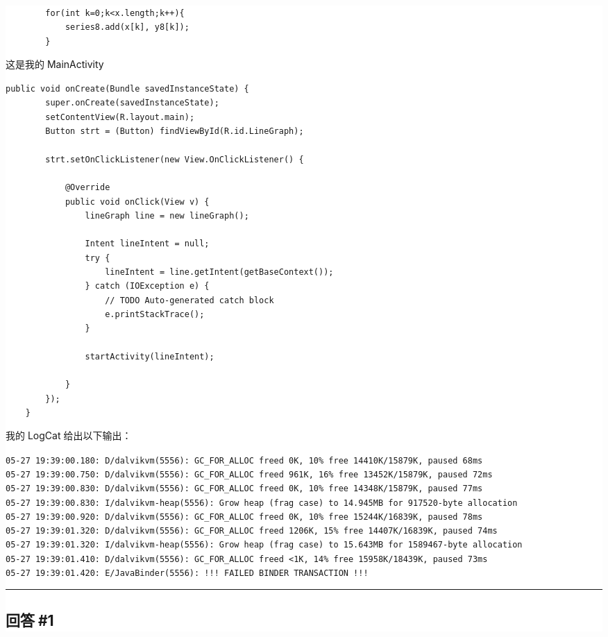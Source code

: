 ```
        for(int k=0;k<x.length;k++){
            series8.add(x[k], y8[k]);
        } 
```

这是我的 MainActivity

```
public void onCreate(Bundle savedInstanceState) {
        super.onCreate(savedInstanceState);
        setContentView(R.layout.main);
        Button strt = (Button) findViewById(R.id.LineGraph);

        strt.setOnClickListener(new View.OnClickListener() {

            @Override
            public void onClick(View v) {
                lineGraph line = new lineGraph();

                Intent lineIntent = null;
                try {
                    lineIntent = line.getIntent(getBaseContext());
                } catch (IOException e) {
                    // TODO Auto-generated catch block
                    e.printStackTrace();
                }

                startActivity(lineIntent);

            }
        });
    } 
```

我的 LogCat 给出以下输出：

```
05-27 19:39:00.180: D/dalvikvm(5556): GC_FOR_ALLOC freed 0K, 10% free 14410K/15879K, paused 68ms
05-27 19:39:00.750: D/dalvikvm(5556): GC_FOR_ALLOC freed 961K, 16% free 13452K/15879K, paused 72ms
05-27 19:39:00.830: D/dalvikvm(5556): GC_FOR_ALLOC freed 0K, 10% free 14348K/15879K, paused 77ms
05-27 19:39:00.830: I/dalvikvm-heap(5556): Grow heap (frag case) to 14.945MB for 917520-byte allocation
05-27 19:39:00.920: D/dalvikvm(5556): GC_FOR_ALLOC freed 0K, 10% free 15244K/16839K, paused 78ms
05-27 19:39:01.320: D/dalvikvm(5556): GC_FOR_ALLOC freed 1206K, 15% free 14407K/16839K, paused 74ms
05-27 19:39:01.320: I/dalvikvm-heap(5556): Grow heap (frag case) to 15.643MB for 1589467-byte allocation
05-27 19:39:01.410: D/dalvikvm(5556): GC_FOR_ALLOC freed <1K, 14% free 15958K/18439K, paused 73ms
05-27 19:39:01.420: E/JavaBinder(5556): !!! FAILED BINDER TRANSACTION !!! 
```

* * *

## 回答 #1
